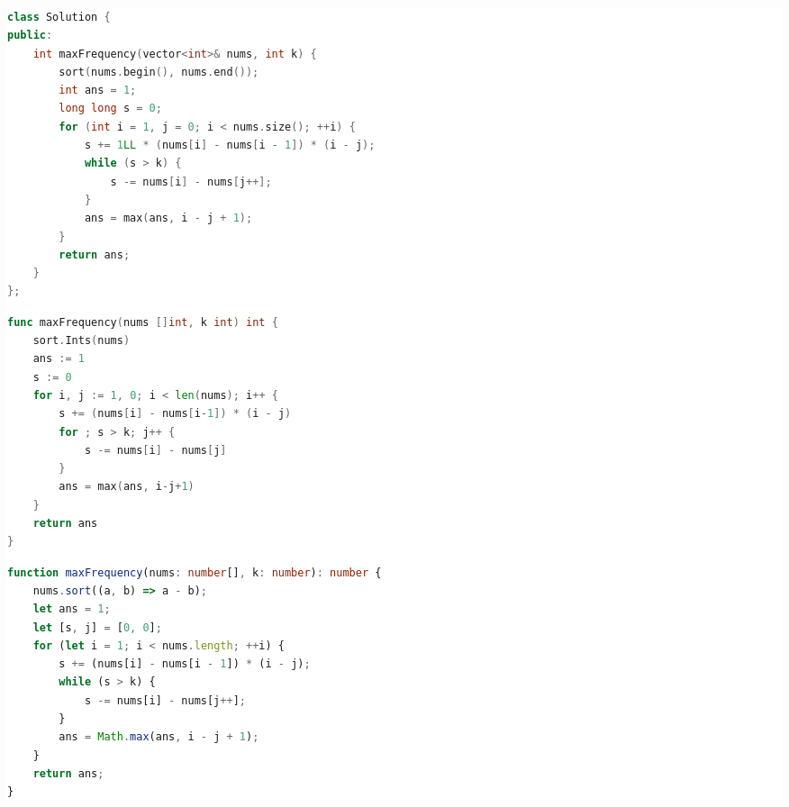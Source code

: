 ```cpp
class Solution {
public:
    int maxFrequency(vector<int>& nums, int k) {
        sort(nums.begin(), nums.end());
        int ans = 1;
        long long s = 0;
        for (int i = 1, j = 0; i < nums.size(); ++i) {
            s += 1LL * (nums[i] - nums[i - 1]) * (i - j);
            while (s > k) {
                s -= nums[i] - nums[j++];
            }
            ans = max(ans, i - j + 1);
        }
        return ans;
    }
};
```

```go
func maxFrequency(nums []int, k int) int {
	sort.Ints(nums)
	ans := 1
	s := 0
	for i, j := 1, 0; i < len(nums); i++ {
		s += (nums[i] - nums[i-1]) * (i - j)
		for ; s > k; j++ {
			s -= nums[i] - nums[j]
		}
		ans = max(ans, i-j+1)
	}
	return ans
}
```

```ts
function maxFrequency(nums: number[], k: number): number {
    nums.sort((a, b) => a - b);
    let ans = 1;
    let [s, j] = [0, 0];
    for (let i = 1; i < nums.length; ++i) {
        s += (nums[i] - nums[i - 1]) * (i - j);
        while (s > k) {
            s -= nums[i] - nums[j++];
        }
        ans = Math.max(ans, i - j + 1);
    }
    return ans;
}
```






